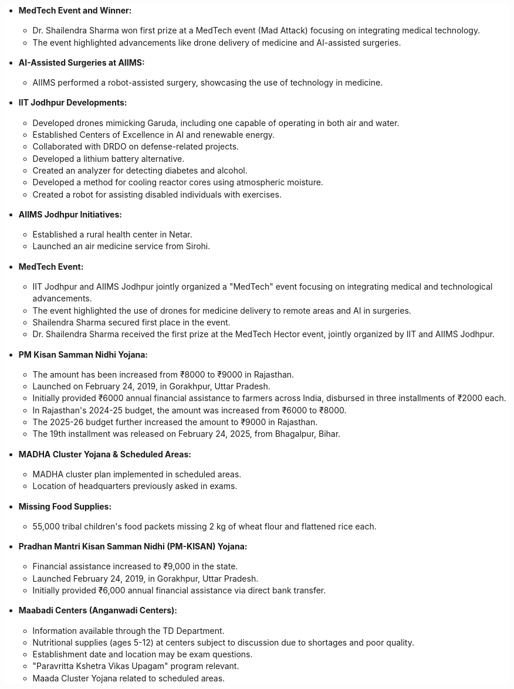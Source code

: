 *   **MedTech Event and Winner:**
    *   Dr. Shailendra Sharma won first prize at a MedTech event (Mad Attack) focusing on integrating medical technology.
    *   The event highlighted advancements like drone delivery of medicine and AI-assisted surgeries.

*   **AI-Assisted Surgeries at AIIMS:**
    *   AIIMS performed a robot-assisted surgery, showcasing the use of technology in medicine.
*   **IIT Jodhpur Developments:**

    *   Developed drones mimicking Garuda, including one capable of operating in both air and water.
    *   Established Centers of Excellence in AI and renewable energy.
    *   Collaborated with DRDO on defense-related projects.
    *   Developed a lithium battery alternative.
    *   Created an analyzer for detecting diabetes and alcohol.
    *   Developed a method for cooling reactor cores using atmospheric moisture.
    *   Created a robot for assisting disabled individuals with exercises.

*   **AIIMS Jodhpur Initiatives:**

    *   Established a rural health center in Netar.
    *   Launched an air medicine service from Sirohi.

*   **MedTech Event:**

    *   IIT Jodhpur and AIIMS Jodhpur jointly organized a "MedTech" event focusing on integrating medical and technological advancements.
    *   The event highlighted the use of drones for medicine delivery to remote areas and AI in surgeries.
    *   Shailendra Sharma secured first place in the event.
    *   Dr. Shailendra Sharma received the first prize at the MedTech Hector event, jointly organized by IIT and AIIMS Jodhpur.

*   **PM Kisan Samman Nidhi Yojana:**

    *   The amount has been increased from ₹8000 to ₹9000 in Rajasthan.
    *   Launched on February 24, 2019, in Gorakhpur, Uttar Pradesh.
    *   Initially provided ₹6000 annual financial assistance to farmers across India, disbursed in three installments of ₹2000 each.
    *   In Rajasthan's 2024-25 budget, the amount was increased from ₹6000 to ₹8000.
    *   The 2025-26 budget further increased the amount to ₹9000 in Rajasthan.
    *   The 19th installment was released on February 24, 2025, from Bhagalpur, Bihar.
* **MADHA Cluster Yojana & Scheduled Areas:**
    - MADHA cluster plan implemented in scheduled areas.
    - Location of headquarters previously asked in exams.

* **Missing Food Supplies:**
    - 55,000 tribal children's food packets missing 2 kg of wheat flour and flattened rice each.

* **Pradhan Mantri Kisan Samman Nidhi (PM-KISAN) Yojana:**
    - Financial assistance increased to ₹9,000 in the state.
    - Launched February 24, 2019, in Gorakhpur, Uttar Pradesh.
    - Initially provided ₹6,000 annual financial assistance via direct bank transfer.

* **Maabadi Centers (Anganwadi Centers):**
    - Information available through the TD Department.
    - Nutritional supplies (ages 5-12) at centers subject to discussion due to shortages and poor quality.
    - Establishment date and location may be exam questions.
    - "Paravritta Kshetra Vikas Upagam" program relevant.
    - Maada Cluster Yojana related to scheduled areas.
